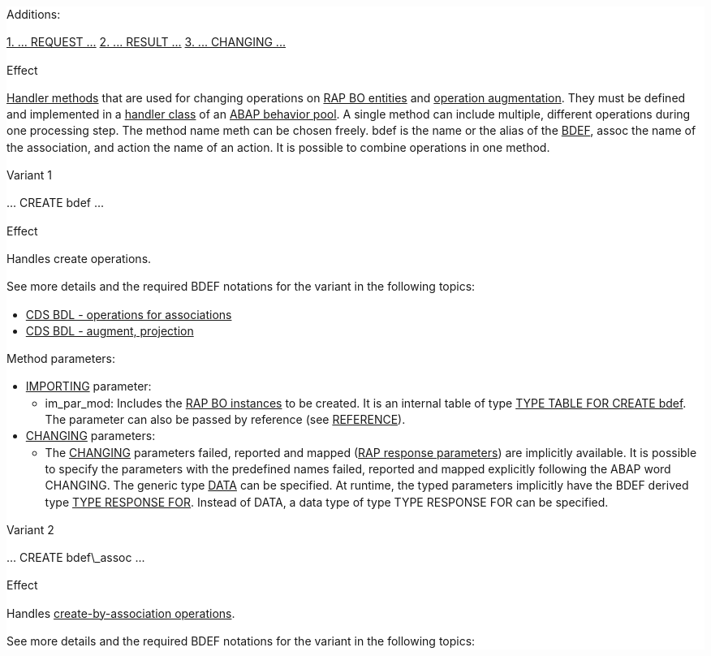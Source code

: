 Additions:

[1\. ... REQUEST ...](#!ABAP_ADDITION_1@1@)
[2\. ... RESULT ...](#!ABAP_ADDITION_2@2@)
[3\. ... CHANGING ...](#!ABAP_ADDITION_3@3@)

Effect

[Handler methods](javascript:call_link\('abenabp_handler_method_glosry.htm'\) "Glossary Entry") that are used for changing operations on [RAP BO entities](javascript:call_link\('abenrap_bo_entity_glosry.htm'\) "Glossary Entry") and [operation augmentation](javascript:call_link\('abenbdl_augment_projection.htm'\)). They must be defined and implemented in a [handler class](javascript:call_link\('abenabp_handler_class_glosry.htm'\) "Glossary Entry") of an [ABAP behavior pool](javascript:call_link\('abenbehavior_pool_glosry.htm'\) "Glossary Entry"). A single method can include multiple, different operations during one processing step. The method name meth can be chosen freely. bdef is the name or the alias of the [BDEF](javascript:call_link\('abencds_behavior_definition_glosry.htm'\) "Glossary Entry"), assoc the name of the association, and action the name of an action. It is possible to combine operations in one method.

Variant 1   

... CREATE bdef ...

Effect

Handles create operations.

See more details and the required BDEF notations for the variant in the following topics:

-   [CDS BDL - operations for associations](javascript:call_link\('abenbdl_association.htm'\))
-   [CDS BDL - augment, projection](javascript:call_link\('abenbdl_augment_projection.htm'\))

Method parameters:

-   [IMPORTING](javascript:call_link\('abapmethods_general.htm'\)) parameter:
    -   im\_par\_mod: Includes the [RAP BO instances](javascript:call_link\('abenrap_bo_instance_glosry.htm'\) "Glossary Entry") to be created. It is an internal table of type [TYPE TABLE FOR CREATE bdef](javascript:call_link\('abaptype_table_for.htm'\)). The parameter can also be passed by reference (see [REFERENCE](javascript:call_link\('abapmethods_parameters.htm'\))).
-   [CHANGING](javascript:call_link\('abapmethods_general.htm'\)) parameters:
    -   The [CHANGING](javascript:call_link\('abapmethods_general.htm'\)) parameters failed, reported and mapped ([RAP response parameters](javascript:call_link\('abenrap_response_param_glosry.htm'\) "Glossary Entry")) are implicitly available. It is possible to specify the parameters with the predefined names failed, reported and mapped explicitly following the ABAP word CHANGING. The generic type [DATA](javascript:call_link\('abenbuilt_in_types_generic.htm'\)) can be specified. At runtime, the typed parameters implicitly have the BDEF derived type [TYPE RESPONSE FOR](javascript:call_link\('abaptype_response_for.htm'\)). Instead of DATA, a data type of type TYPE RESPONSE FOR can be specified.

Variant 2   

... CREATE bdef\\\_assoc ...

Effect

Handles [create-by-association operations](javascript:call_link\('abenrap_cba_operation_glosry.htm'\) "Glossary Entry").

See more details and the required BDEF notations for the variant in the following topics:
